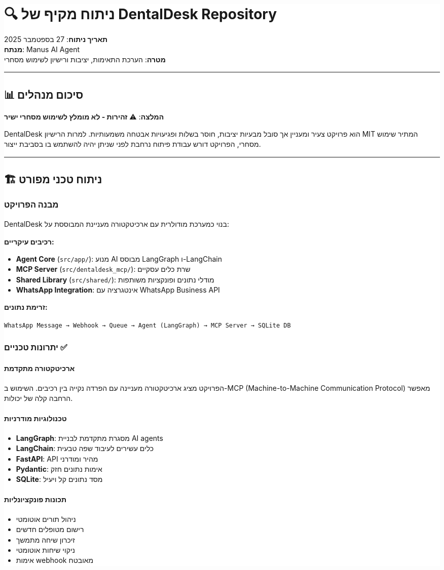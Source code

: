 # 🔍 ניתוח מקיף של DentalDesk Repository

**תאריך ניתוח**: 27 בספטמבר 2025  
**מנתח**: Manus AI Agent  
**מטרה**: הערכת התאימות, יציבות ורישיון לשימוש מסחרי

---

## 📊 סיכום מנהלים

**המלצה**: ⚠️ **זהירות - לא מומלץ לשימוש מסחרי ישיר**

DentalDesk הוא פרויקט צעיר ומעניין אך סובל מבעיות יציבות, חוסר בשלות ופגיעויות אבטחה משמעותיות. למרות הרישיון MIT המתיר שימוש מסחרי, הפרויקט דורש עבודת פיתוח נרחבת לפני שניתן יהיה להשתמש בו בסביבת ייצור.

---

## 🏗️ ניתוח טכני מפורט

### מבנה הפרויקט
DentalDesk בנוי כמערכת מודולרית עם ארכיטקטורה מעניינת המבוססת על:

**רכיבים עיקריים:**
- **Agent Core** (`src/app/`): מנוע AI מבוסס LangGraph ו-LangChain
- **MCP Server** (`src/dentaldesk_mcp/`): שרת כלים עסקיים
- **Shared Library** (`src/shared/`): מודלי נתונים ופונקציות משותפות
- **WhatsApp Integration**: אינטגרציה עם WhatsApp Business API

**זרימת נתונים:**
```
WhatsApp Message → Webhook → Queue → Agent (LangGraph) → MCP Server → SQLite DB
```

### יתרונות טכניים ✅

#### ארכיטקטורה מתקדמת
הפרויקט מציג ארכיטקטורה מעניינה עם הפרדה נקייה בין רכיבים. השימוש ב-MCP (Machine-to-Machine Communication Protocol) מאפשר הרחבה קלה של יכולות.

#### טכנולוגיות מודרניות
- **LangGraph**: מסגרת מתקדמת לבניית AI agents
- **LangChain**: כלים עשירים לעיבוד שפה טבעית
- **FastAPI**: API מהיר ומודרני
- **Pydantic**: אימות נתונים חזק
- **SQLite**: מסד נתונים קל ויעיל

#### תכונות פונקציונליות
- ניהול תורים אוטומטי
- רישום מטופלים חדשים
- זיכרון שיחה מתמשך
- ניקוי שיחות אוטומטי
- אימות webhook מאובטח
